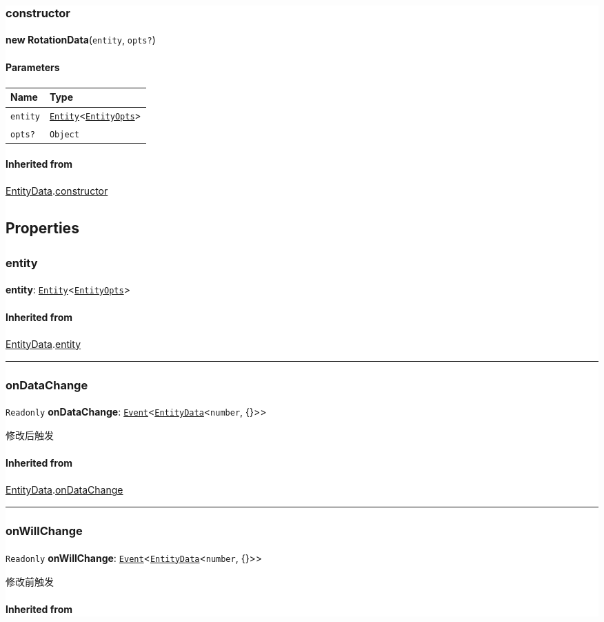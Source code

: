 ### constructor

**new RotationData**(`entity`, `opts?`)

#### Parameters

| Name | Type |
| :------ | :------ |
| `entity` | [`Entity`](/auto-docs/free-layout-editor/classes/Entity-1.md)<[`EntityOpts`](/auto-docs/free-layout-editor/interfaces/EntityOpts.md)> |
| `opts?` | `Object` |

#### Inherited from

[EntityData](/auto-docs/free-layout-editor/classes/EntityData.md).[constructor](/auto-docs/free-layout-editor/classes/EntityData.md#constructor)

## Properties

### entity

**entity**: [`Entity`](/auto-docs/free-layout-editor/classes/Entity-1.md)<[`EntityOpts`](/auto-docs/free-layout-editor/interfaces/EntityOpts.md)>

#### Inherited from

[EntityData](/auto-docs/free-layout-editor/classes/EntityData.md).[entity](/auto-docs/free-layout-editor/classes/EntityData.md#entity)

***

### onDataChange

`Readonly` **onDataChange**: [`Event`](/auto-docs/free-layout-editor/interfaces/Event-1.md)<[`EntityData`](/auto-docs/free-layout-editor/classes/EntityData.md)<`number`, {}>>

修改后触发

#### Inherited from

[EntityData](/auto-docs/free-layout-editor/classes/EntityData.md).[onDataChange](/auto-docs/free-layout-editor/classes/EntityData.md#ondatachange)

***

### onWillChange

`Readonly` **onWillChange**: [`Event`](/auto-docs/free-layout-editor/interfaces/Event-1.md)<[`EntityData`](/auto-docs/free-layout-editor/classes/EntityData.md)<`number`, {}>>

修改前触发

#### Inherited from
